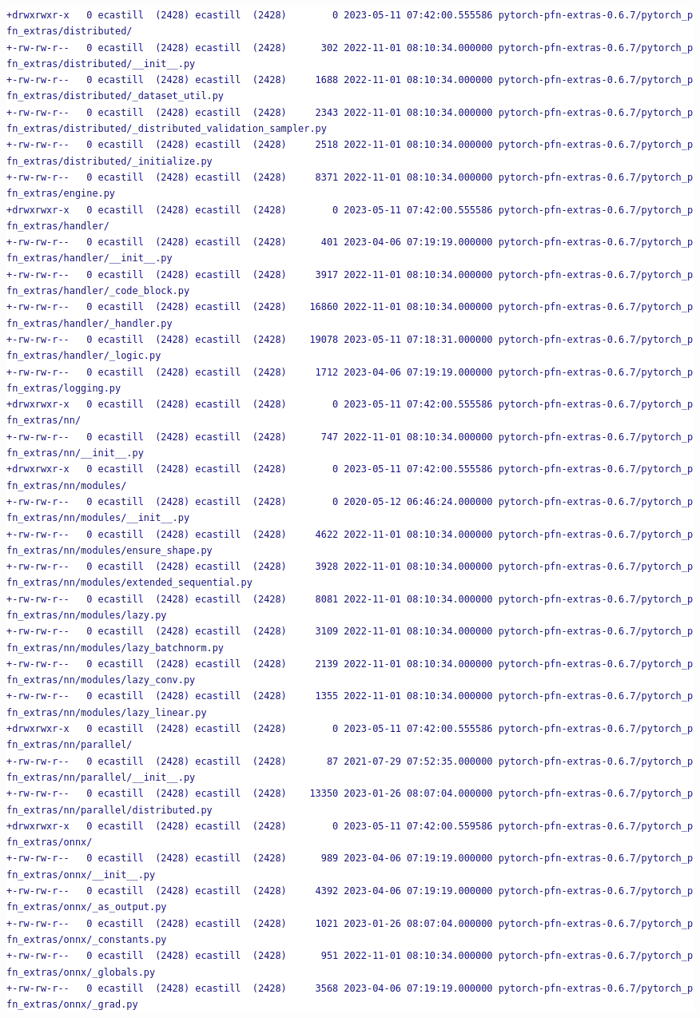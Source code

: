 ```diff
+drwxrwxr-x   0 ecastill  (2428) ecastill  (2428)        0 2023-05-11 07:42:00.555586 pytorch-pfn-extras-0.6.7/pytorch_pfn_extras/distributed/
+-rw-rw-r--   0 ecastill  (2428) ecastill  (2428)      302 2022-11-01 08:10:34.000000 pytorch-pfn-extras-0.6.7/pytorch_pfn_extras/distributed/__init__.py
+-rw-rw-r--   0 ecastill  (2428) ecastill  (2428)     1688 2022-11-01 08:10:34.000000 pytorch-pfn-extras-0.6.7/pytorch_pfn_extras/distributed/_dataset_util.py
+-rw-rw-r--   0 ecastill  (2428) ecastill  (2428)     2343 2022-11-01 08:10:34.000000 pytorch-pfn-extras-0.6.7/pytorch_pfn_extras/distributed/_distributed_validation_sampler.py
+-rw-rw-r--   0 ecastill  (2428) ecastill  (2428)     2518 2022-11-01 08:10:34.000000 pytorch-pfn-extras-0.6.7/pytorch_pfn_extras/distributed/_initialize.py
+-rw-rw-r--   0 ecastill  (2428) ecastill  (2428)     8371 2022-11-01 08:10:34.000000 pytorch-pfn-extras-0.6.7/pytorch_pfn_extras/engine.py
+drwxrwxr-x   0 ecastill  (2428) ecastill  (2428)        0 2023-05-11 07:42:00.555586 pytorch-pfn-extras-0.6.7/pytorch_pfn_extras/handler/
+-rw-rw-r--   0 ecastill  (2428) ecastill  (2428)      401 2023-04-06 07:19:19.000000 pytorch-pfn-extras-0.6.7/pytorch_pfn_extras/handler/__init__.py
+-rw-rw-r--   0 ecastill  (2428) ecastill  (2428)     3917 2022-11-01 08:10:34.000000 pytorch-pfn-extras-0.6.7/pytorch_pfn_extras/handler/_code_block.py
+-rw-rw-r--   0 ecastill  (2428) ecastill  (2428)    16860 2022-11-01 08:10:34.000000 pytorch-pfn-extras-0.6.7/pytorch_pfn_extras/handler/_handler.py
+-rw-rw-r--   0 ecastill  (2428) ecastill  (2428)    19078 2023-05-11 07:18:31.000000 pytorch-pfn-extras-0.6.7/pytorch_pfn_extras/handler/_logic.py
+-rw-rw-r--   0 ecastill  (2428) ecastill  (2428)     1712 2023-04-06 07:19:19.000000 pytorch-pfn-extras-0.6.7/pytorch_pfn_extras/logging.py
+drwxrwxr-x   0 ecastill  (2428) ecastill  (2428)        0 2023-05-11 07:42:00.555586 pytorch-pfn-extras-0.6.7/pytorch_pfn_extras/nn/
+-rw-rw-r--   0 ecastill  (2428) ecastill  (2428)      747 2022-11-01 08:10:34.000000 pytorch-pfn-extras-0.6.7/pytorch_pfn_extras/nn/__init__.py
+drwxrwxr-x   0 ecastill  (2428) ecastill  (2428)        0 2023-05-11 07:42:00.555586 pytorch-pfn-extras-0.6.7/pytorch_pfn_extras/nn/modules/
+-rw-rw-r--   0 ecastill  (2428) ecastill  (2428)        0 2020-05-12 06:46:24.000000 pytorch-pfn-extras-0.6.7/pytorch_pfn_extras/nn/modules/__init__.py
+-rw-rw-r--   0 ecastill  (2428) ecastill  (2428)     4622 2022-11-01 08:10:34.000000 pytorch-pfn-extras-0.6.7/pytorch_pfn_extras/nn/modules/ensure_shape.py
+-rw-rw-r--   0 ecastill  (2428) ecastill  (2428)     3928 2022-11-01 08:10:34.000000 pytorch-pfn-extras-0.6.7/pytorch_pfn_extras/nn/modules/extended_sequential.py
+-rw-rw-r--   0 ecastill  (2428) ecastill  (2428)     8081 2022-11-01 08:10:34.000000 pytorch-pfn-extras-0.6.7/pytorch_pfn_extras/nn/modules/lazy.py
+-rw-rw-r--   0 ecastill  (2428) ecastill  (2428)     3109 2022-11-01 08:10:34.000000 pytorch-pfn-extras-0.6.7/pytorch_pfn_extras/nn/modules/lazy_batchnorm.py
+-rw-rw-r--   0 ecastill  (2428) ecastill  (2428)     2139 2022-11-01 08:10:34.000000 pytorch-pfn-extras-0.6.7/pytorch_pfn_extras/nn/modules/lazy_conv.py
+-rw-rw-r--   0 ecastill  (2428) ecastill  (2428)     1355 2022-11-01 08:10:34.000000 pytorch-pfn-extras-0.6.7/pytorch_pfn_extras/nn/modules/lazy_linear.py
+drwxrwxr-x   0 ecastill  (2428) ecastill  (2428)        0 2023-05-11 07:42:00.555586 pytorch-pfn-extras-0.6.7/pytorch_pfn_extras/nn/parallel/
+-rw-rw-r--   0 ecastill  (2428) ecastill  (2428)       87 2021-07-29 07:52:35.000000 pytorch-pfn-extras-0.6.7/pytorch_pfn_extras/nn/parallel/__init__.py
+-rw-rw-r--   0 ecastill  (2428) ecastill  (2428)    13350 2023-01-26 08:07:04.000000 pytorch-pfn-extras-0.6.7/pytorch_pfn_extras/nn/parallel/distributed.py
+drwxrwxr-x   0 ecastill  (2428) ecastill  (2428)        0 2023-05-11 07:42:00.559586 pytorch-pfn-extras-0.6.7/pytorch_pfn_extras/onnx/
+-rw-rw-r--   0 ecastill  (2428) ecastill  (2428)      989 2023-04-06 07:19:19.000000 pytorch-pfn-extras-0.6.7/pytorch_pfn_extras/onnx/__init__.py
+-rw-rw-r--   0 ecastill  (2428) ecastill  (2428)     4392 2023-04-06 07:19:19.000000 pytorch-pfn-extras-0.6.7/pytorch_pfn_extras/onnx/_as_output.py
+-rw-rw-r--   0 ecastill  (2428) ecastill  (2428)     1021 2023-01-26 08:07:04.000000 pytorch-pfn-extras-0.6.7/pytorch_pfn_extras/onnx/_constants.py
+-rw-rw-r--   0 ecastill  (2428) ecastill  (2428)      951 2022-11-01 08:10:34.000000 pytorch-pfn-extras-0.6.7/pytorch_pfn_extras/onnx/_globals.py
+-rw-rw-r--   0 ecastill  (2428) ecastill  (2428)     3568 2023-04-06 07:19:19.000000 pytorch-pfn-extras-0.6.7/pytorch_pfn_extras/onnx/_grad.py
```